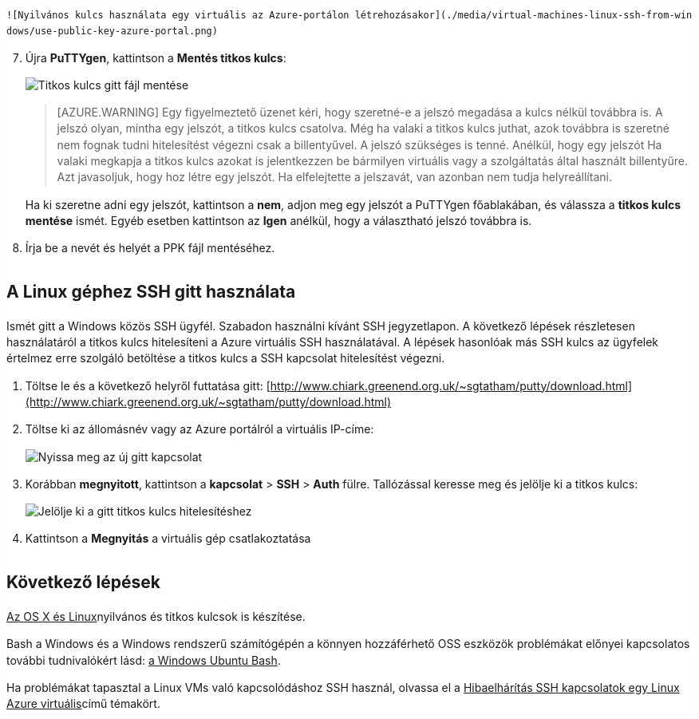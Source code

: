     ![Nyilvános kulcs használata egy virtuális az Azure-portálon létrehozásakor](./media/virtual-machines-linux-ssh-from-windows/use-public-key-azure-portal.png)

7. Újra **PuTTYgen**, kattintson a **Mentés titkos kulcs**:

    ![Titkos kulcs gitt fájl mentése](./media/virtual-machines-linux-ssh-from-windows/save-ppk-file.png)

    > [AZURE.WARNING] Egy figyelmeztető üzenet kéri, hogy szeretné-e a jelszó megadása a kulcs nélkül továbbra is. A jelszó olyan, mintha egy jelszót, a titkos kulcs csatolva. Még ha valaki a titkos kulcs juthat, azok továbbra is szeretné nem fognak tudni hitelesítést végezni csak a billentyűvel. A jelszó szükséges is tenné. Anélkül, hogy egy jelszót Ha valaki megkapja a titkos kulcs azokat is jelentkezzen be bármilyen virtuális vagy a szolgáltatás által használt billentyűre. Azt javasoljuk, hogy hoz létre egy jelszót. Ha elfelejtette a jelszavát, van azonban nem tudja helyreállítani.

    Ha ki szeretne adni egy jelszót, kattintson a **nem**, adjon meg egy jelszót a PuTTYgen főablakában, és válassza a **titkos kulcs mentése** ismét. Egyéb esetben kattintson az **Igen** anélkül, hogy a választható jelszó továbbra is.

8. Írja be a nevét és helyét a PPK fájl mentéséhez.


## <a name="use-putty-to-ssh-to-a-linux-machine"></a>A Linux géphez SSH gitt használata

Ismét gitt a Windows közös SSH ügyfél. Szabadon használni kívánt SSH jegyzetlapon. A következő lépések részletesen használatáról a titkos kulcs hitelesíteni a Azure virtuális SSH használatával. A lépések hasonlóak más SSH kulcs az ügyfelek értelmez erre szolgáló betöltése a titkos kulcs a SSH kapcsolat hitelesítést végezni.

1. Töltse le és a következő helyről futtatása gitt: [http://www.chiark.greenend.org.uk/~sgtatham/putty/download.html](http://www.chiark.greenend.org.uk/~sgtatham/putty/download.html)

2. Töltse ki az állomásnév vagy az Azure portálról a virtuális IP-címe:

    ![Nyissa meg az új gitt kapcsolat](./media/virtual-machines-linux-ssh-from-windows/putty-new-connection.png)

3. Korábban **megnyitott**, kattintson a **kapcsolat** > **SSH** > **Auth** fülre. Tallózással keresse meg és jelölje ki a titkos kulcs:

    ![Jelölje ki a gitt titkos kulcs hitelesítéshez](./media/virtual-machines-linux-ssh-from-windows/putty-auth-dialog.png)

4. Kattintson a **Megnyitás** a virtuális gép csatlakoztatása
 

## <a name="next-steps"></a>Következő lépések
[Az OS X és Linux](virtual-machines-linux-mac-create-ssh-keys.md)nyilvános és titkos kulcsok is készítése.

Bash a Windows és a Windows rendszerű számítógépén a könnyen hozzáférhető OSS eszközök problémákat előnyei kapcsolatos további tudnivalókért lásd: [a Windows Ubuntu Bash](https://msdn.microsoft.com/commandline/wsl/about).

Ha problémákat tapasztal a Linux VMs való kapcsolódáshoz SSH használ, olvassa el a [Hibaelhárítás SSH kapcsolatok egy Linux Azure virtuális](virtual-machines-linux-troubleshoot-ssh-connection.md)című témakört.